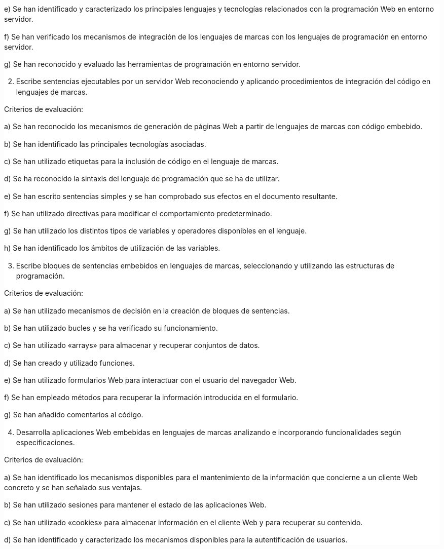 e) Se han identificado y caracterizado los principales lenguajes y tecnologías relacionados con la programación Web en entorno servidor.

f) Se han verificado los mecanismos de integración de los lenguajes de marcas con los lenguajes de programación en entorno servidor.

g) Se han reconocido y evaluado las herramientas de programación en entorno servidor.

2. Escribe sentencias ejecutables por un servidor Web reconociendo y aplicando procedimientos de integración del código en lenguajes de marcas.

Criterios de evaluación:

a) Se han reconocido los mecanismos de generación de páginas Web a partir de lenguajes de marcas con código embebido.

b) Se han identificado las principales tecnologías asociadas.

c) Se han utilizado etiquetas para la inclusión de código en el lenguaje de marcas.

d) Se ha reconocido la sintaxis del lenguaje de programación que se ha de utilizar.

e) Se han escrito sentencias simples y se han comprobado sus efectos en el documento resultante.

f) Se han utilizado directivas para modificar el comportamiento predeterminado.

g) Se han utilizado los distintos tipos de variables y operadores disponibles en el lenguaje.

h) Se han identificado los ámbitos de utilización de las variables.

3. Escribe bloques de sentencias embebidos en lenguajes de marcas, seleccionando y utilizando las estructuras de programación.

Criterios de evaluación:

a) Se han utilizado mecanismos de decisión en la creación de bloques de sentencias.

b) Se han utilizado bucles y se ha verificado su funcionamiento.

c) Se han utilizado «arrays» para almacenar y recuperar conjuntos de datos.

d) Se han creado y utilizado funciones.

e) Se han utilizado formularios Web para interactuar con el usuario del navegador Web.

f) Se han empleado métodos para recuperar la información introducida en el formulario.

g) Se han añadido comentarios al código.

4. Desarrolla aplicaciones Web embebidas en lenguajes de marcas analizando e incorporando funcionalidades según especificaciones.

Criterios de evaluación:

a) Se han identificado los mecanismos disponibles para el mantenimiento de la información que concierne a un cliente Web concreto y se han señalado sus ventajas.

b) Se han utilizado sesiones para mantener el estado de las aplicaciones Web.

c) Se han utilizado «cookies» para almacenar información en el cliente Web y para recuperar su contenido.

d) Se han identificado y caracterizado los mecanismos disponibles para la autentificación de usuarios.
